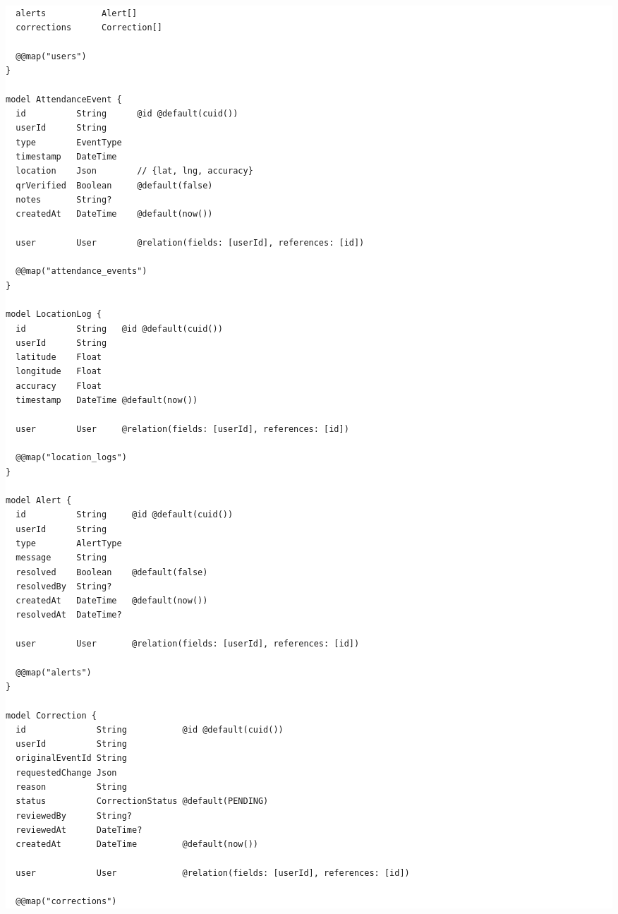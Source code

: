 ```prisma
  alerts           Alert[]
  corrections      Correction[]
  
  @@map("users")
}

model AttendanceEvent {
  id          String      @id @default(cuid())
  userId      String
  type        EventType
  timestamp   DateTime
  location    Json        // {lat, lng, accuracy}
  qrVerified  Boolean     @default(false)
  notes       String?
  createdAt   DateTime    @default(now())
  
  user        User        @relation(fields: [userId], references: [id])
  
  @@map("attendance_events")
}

model LocationLog {
  id          String   @id @default(cuid())
  userId      String
  latitude    Float
  longitude   Float
  accuracy    Float
  timestamp   DateTime @default(now())
  
  user        User     @relation(fields: [userId], references: [id])
  
  @@map("location_logs")
}

model Alert {
  id          String     @id @default(cuid())
  userId      String
  type        AlertType
  message     String
  resolved    Boolean    @default(false)
  resolvedBy  String?
  createdAt   DateTime   @default(now())
  resolvedAt  DateTime?
  
  user        User       @relation(fields: [userId], references: [id])
  
  @@map("alerts")
}

model Correction {
  id              String           @id @default(cuid())
  userId          String
  originalEventId String
  requestedChange Json
  reason          String
  status          CorrectionStatus @default(PENDING)
  reviewedBy      String?
  reviewedAt      DateTime?
  createdAt       DateTime         @default(now())
  
  user            User             @relation(fields: [userId], references: [id])
  
  @@map("corrections")
```